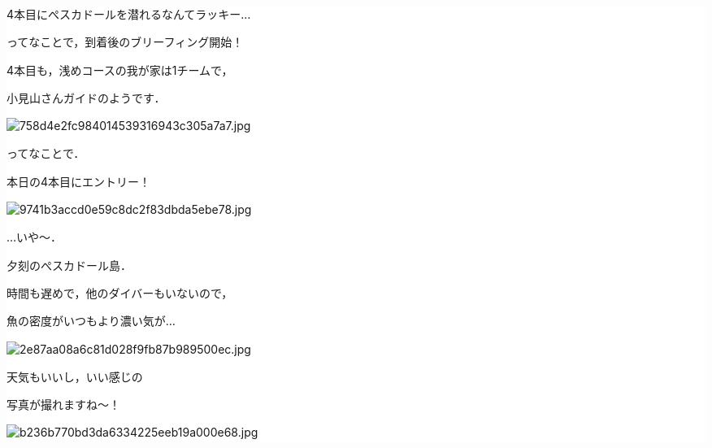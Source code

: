 
4本目にぺスカドールを潜れるなんてラッキー…





ってなことで，到着後のブリーフィング開始！


4本目も，浅めコースの我が家は1チームで，


小見山さんガイドのようです．




![758d4e2fc984014539316943c305a7a7.jpg](images/758d4e2fc984014539316943c305a7a7.jpg)







ってなことで．


本日の4本目にエントリー！




![9741b3accd0e59c8dc2f83dbda5ebe78.jpg](images/9741b3accd0e59c8dc2f83dbda5ebe78.jpg)







…いや～．


夕刻のぺスカドール島．


時間も遅めで，他のダイバーもいないので，


魚の密度がいつもより濃い気が…




![2e87aa08a6c81d028f9fb87b989500ec.jpg](images/2e87aa08a6c81d028f9fb87b989500ec.jpg)







天気もいいし，いい感じの


写真が撮れますね～！




![b236b770bd3da6334225eeb19a000e68.jpg](images/b236b770bd3da6334225eeb19a000e68.jpg)

